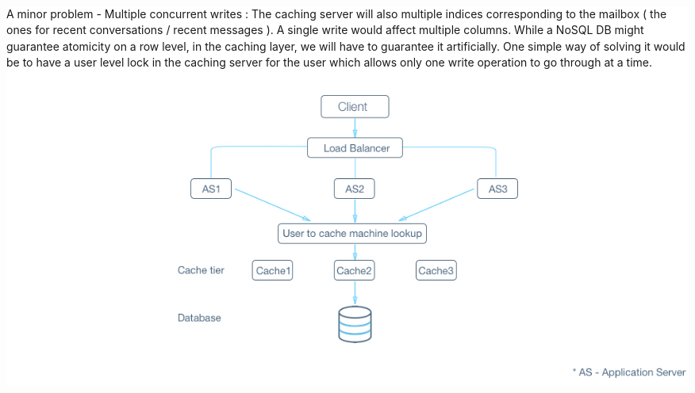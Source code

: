 A minor problem - Multiple concurrent writes : The caching server will also multiple indices corresponding to the mailbox ( the ones for recent conversations / recent messages ). A single write would affect multiple columns. While a NoSQL DB might guarantee atomicity on a row level, in the caching layer, we will have to guarantee it artificially. One simple way of solving it would be to have a user level lock in the caching server for the user which allows only one write operation to go through at a time.

![](<../../.gitbook/assets/image (28).png>)

